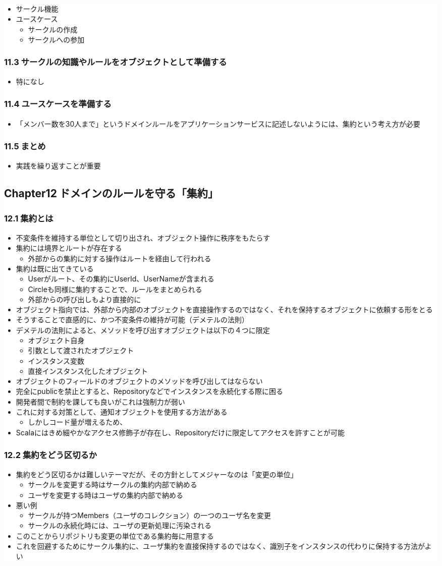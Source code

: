 - サークル機能
- ユースケース
  - サークルの作成
  - サークルへの参加

### 11.3 サークルの知識やルールをオブジェクトとして準備する

- 特になし

### 11.4 ユースケースを準備する

- 「メンバー数を30人まで」というドメインルールをアプリケーションサービスに記述しないようには、集約という考え方が必要

### 11.5 まとめ

- 実践を繰り返すことが重要

## Chapter12 ドメインのルールを守る「集約」

### 12.1 集約とは

- 不変条件を維持する単位として切り出され、オブジェクト操作に秩序をもたらす
- 集約には境界とルートが存在する
  - 外部からの集約に対する操作はルートを経由して行われる
- 集約は既に出てきている
  - Userがルート、その集約にUserId、UserNameが含まれる
  - Circleも同様に集約することで、ルールをまとめられる
  - 外部からの呼び出しもより直接的に
- オブジェクト指向では、外部から内部のオブジェクトを直接操作するのではなく、それを保持するオブジェクトに依頼する形をとる
- そうすることで直感的に、かつ不変条件の維持が可能（デメテルの法則）
- デメテルの法則によると、メソッドを呼び出すオブジェクトは以下の４つに限定
  - オブジェクト自身
  - 引数として渡されたオブジェクト
  - インスタンス変数
  - 直接インスタンス化したオブジェクト
- オブジェクトのフィールドのオブジェクトのメソッドを呼び出してはならない
- 完全にpublicを禁止とすると、Repositoryなどでインスタンスを永続化する際に困る
- 開発者間で制約を課しても良いがこれは強制力が弱い
- これに対する対策として、通知オブジェクトを使用する方法がある
  - しかしコード量が増えるため、
- Scalaにはきめ細やかなアクセス修飾子が存在し、Repositoryだけに限定してアクセスを許すことが可能

### 12.2 集約をどう区切るか

- 集約をどう区切るかは難しいテーマだが、その方針としてメジャーなのは「変更の単位」
  - サークルを変更する時はサークルの集約内部で納める
  - ユーザを変更する時はユーザの集約内部で納める
- 悪い例
  - サークルが持つMembers（ユーザのコレクション）の一つのユーザ名を変更
  - サークルの永続化時には、ユーザの更新処理に汚染される
- このことからリポジトリも変更の単位である集約毎に用意する
- これを回避するためにサークル集約に、ユーザ集約を直接保持するのではなく、識別子をインスタンスの代わりに保持する方法がよい
